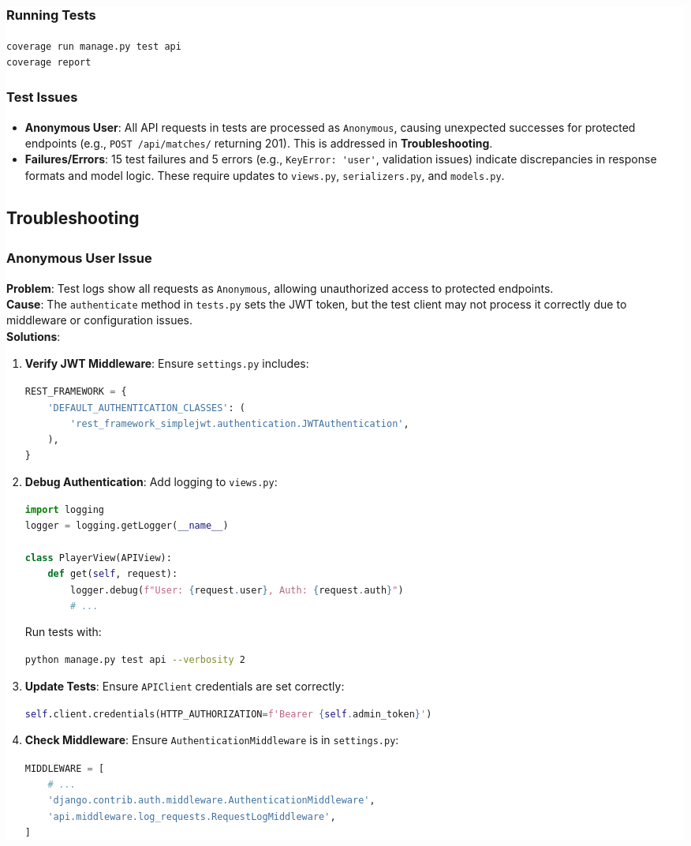 ### Running Tests
```bash
coverage run manage.py test api
coverage report
```

### Test Issues
- **Anonymous User**: All API requests in tests are processed as `Anonymous`, causing unexpected successes for protected endpoints (e.g., `POST /api/matches/` returning 201). This is addressed in **Troubleshooting**.
- **Failures/Errors**: 15 test failures and 5 errors (e.g., `KeyError: 'user'`, validation issues) indicate discrepancies in response formats and model logic. These require updates to `views.py`, `serializers.py`, and `models.py`.

## Troubleshooting
### Anonymous User Issue
**Problem**: Test logs show all requests as `Anonymous`, allowing unauthorized access to protected endpoints.  
**Cause**: The `authenticate` method in `tests.py` sets the JWT token, but the test client may not process it correctly due to middleware or configuration issues.  
**Solutions**:
1. **Verify JWT Middleware**:
   Ensure `settings.py` includes:
   ```python
   REST_FRAMEWORK = {
       'DEFAULT_AUTHENTICATION_CLASSES': (
           'rest_framework_simplejwt.authentication.JWTAuthentication',
       ),
   }
   ```
2. **Debug Authentication**:
   Add logging to `views.py`:
   ```python
   import logging
   logger = logging.getLogger(__name__)

   class PlayerView(APIView):
       def get(self, request):
           logger.debug(f"User: {request.user}, Auth: {request.auth}")
           # ...
   ```
   Run tests with:
   ```bash
   python manage.py test api --verbosity 2
   ```
3. **Update Tests**:
   Ensure `APIClient` credentials are set correctly:
   ```python
   self.client.credentials(HTTP_AUTHORIZATION=f'Bearer {self.admin_token}')
   ```
4. **Check Middleware**:
   Ensure `AuthenticationMiddleware` is in `settings.py`:
   ```python
   MIDDLEWARE = [
       # ...
       'django.contrib.auth.middleware.AuthenticationMiddleware',
       'api.middleware.log_requests.RequestLogMiddleware',
   ]
   ```
